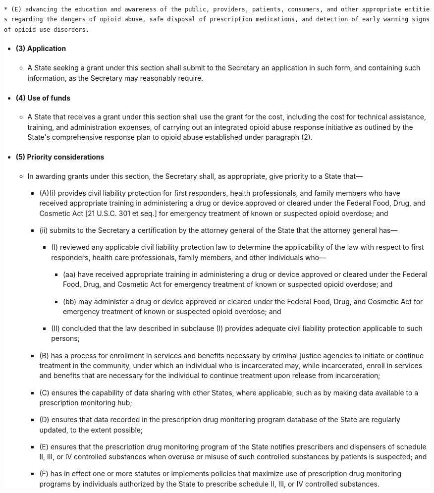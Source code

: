     * (E) advancing the education and awareness of the public, providers, patients, consumers, and other appropriate entities regarding the dangers of opioid abuse, safe disposal of prescription medications, and detection of early warning signs of opioid use disorders.

* #### (3) Application
  * A State seeking a grant under this section shall submit to the Secretary an application in such form, and containing such information, as the Secretary may reasonably require.

* #### (4) Use of funds
  * A State that receives a grant under this section shall use the grant for the cost, including the cost for technical assistance, training, and administration expenses, of carrying out an integrated opioid abuse response initiative as outlined by the State's comprehensive response plan to opioid abuse established under paragraph (2).

* #### (5) Priority considerations
  * In awarding grants under this section, the Secretary shall, as appropriate, give priority to a State that—

    * (A)(i) provides civil liability protection for first responders, health professionals, and family members who have received appropriate training in administering a drug or device approved or cleared under the Federal Food, Drug, and Cosmetic Act [21 U.S.C. 301 et seq.] for emergency treatment of known or suspected opioid overdose; and

    * (ii) submits to the Secretary a certification by the attorney general of the State that the attorney general has—

      * (I) reviewed any applicable civil liability protection law to determine the applicability of the law with respect to first responders, health care professionals, family members, and other individuals who—

        * (aa) have received appropriate training in administering a drug or device approved or cleared under the Federal Food, Drug, and Cosmetic Act for emergency treatment of known or suspected opioid overdose; and

        * (bb) may administer a drug or device approved or cleared under the Federal Food, Drug, and Cosmetic Act for emergency treatment of known or suspected opioid overdose; and


      * (II) concluded that the law described in subclause (I) provides adequate civil liability protection applicable to such persons;


    * (B) has a process for enrollment in services and benefits necessary by criminal justice agencies to initiate or continue treatment in the community, under which an individual who is incarcerated may, while incarcerated, enroll in services and benefits that are necessary for the individual to continue treatment upon release from incarceration;

    * (C) ensures the capability of data sharing with other States, where applicable, such as by making data available to a prescription monitoring hub;

    * (D) ensures that data recorded in the prescription drug monitoring program database of the State are regularly updated, to the extent possible;

    * (E) ensures that the prescription drug monitoring program of the State notifies prescribers and dispensers of schedule II, III, or IV controlled substances when overuse or misuse of such controlled substances by patients is suspected; and

    * (F) has in effect one or more statutes or implements policies that maximize use of prescription drug monitoring programs by individuals authorized by the State to prescribe schedule II, III, or IV controlled substances.
